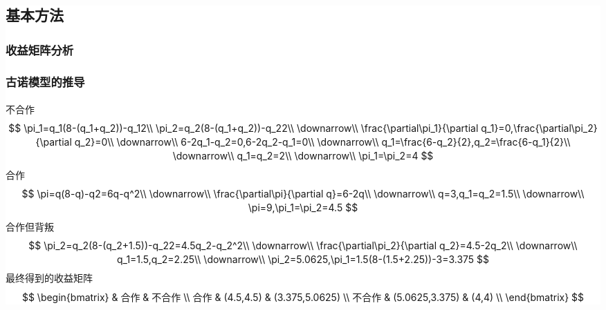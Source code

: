 ## 基本方法

### 收益矩阵分析



### 古诺模型的推导

不合作
$$
\pi_1=q_1(8-(q_1+q_2))-q_12\\
\pi_2=q_2(8-(q_1+q_2))-q_22\\
\downarrow\\
\frac{\partial\pi_1}{\partial q_1}=0,\frac{\partial\pi_2}{\partial q_2}=0\\
\downarrow\\
6-2q_1-q_2=0,6-2q_2-q_1=0\\
\downarrow\\
q_1=\frac{6-q_2}{2},q_2=\frac{6-q_1}{2}\\
\downarrow\\
q_1=q_2=2\\
\downarrow\\
\pi_1=\pi_2=4
$$
合作
$$
\pi=q(8-q)-q2=6q-q^2\\
\downarrow\\
\frac{\partial\pi}{\partial q}=6-2q\\
\downarrow\\
q=3,q_1=q_2=1.5\\
\downarrow\\
\pi=9,\pi_1=\pi_2=4.5
$$
合作但背叛
$$
\pi_2=q_2(8-(q_2+1.5))-q_22=4.5q_2-q_2^2\\
\downarrow\\
\frac{\partial\pi_2}{\partial q_2}=4.5-2q_2\\
\downarrow\\
q_1=1.5,q_2=2.25\\
\downarrow\\
\pi_2=5.0625,\pi_1=1.5(8-(1.5+2.25))-3=3.375
$$
最终得到的收益矩阵
$$
\begin{bmatrix}
& 合作 & 不合作 \\
合作 & (4.5,4.5) & (3.375,5.0625) \\
不合作 & (5.0625,3.375) & (4,4) \\
\end{bmatrix}
$$
